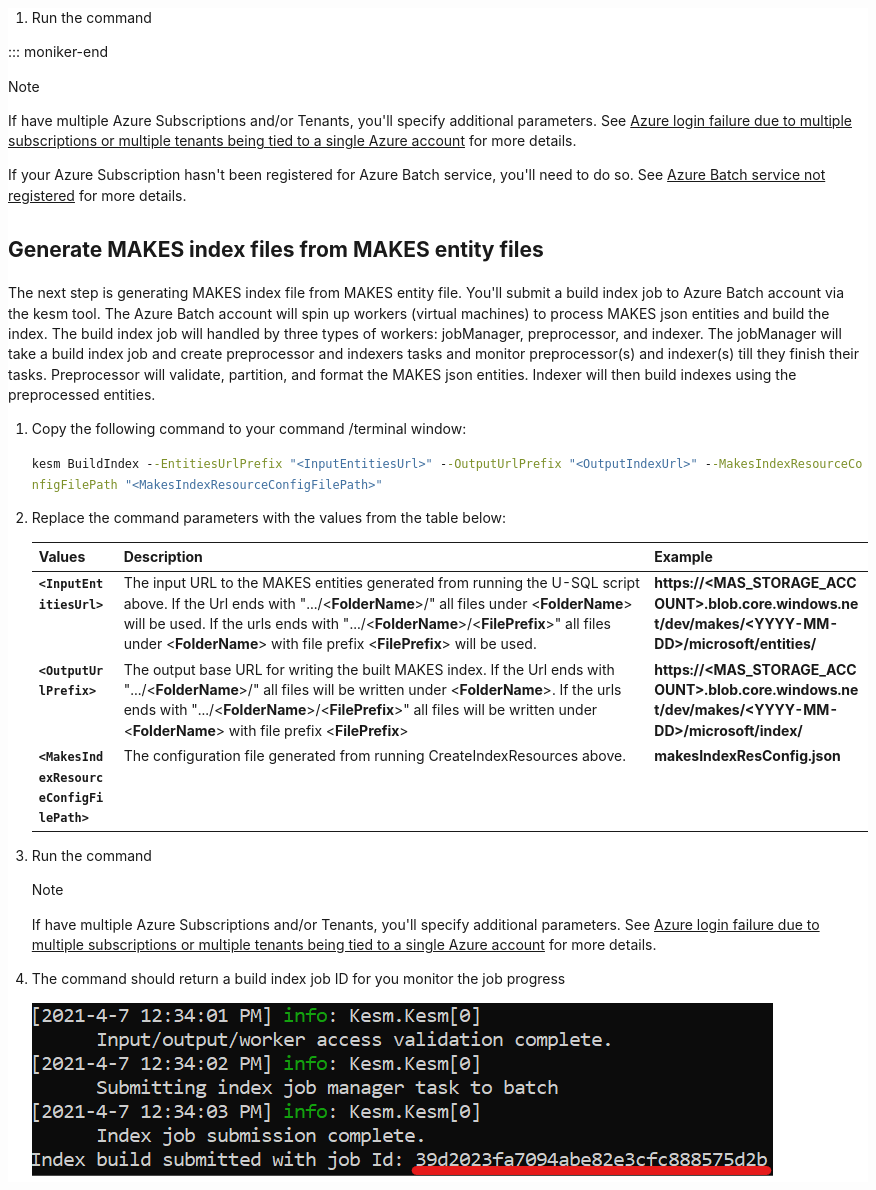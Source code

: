1. Run the command

::: moniker-end

> [!NOTE]
> If have multiple Azure Subscriptions and/or Tenants, you'll specify additional parameters.
> See [Azure login failure due to multiple subscriptions or multiple tenants being tied to a single Azure account](resources-troubleshoot-guide.md#azure-login-failure-due-to-multiple-subscriptions-or-multiple-tenants-being-tied-to-a-single-azure-account) for more details.
>
> If your Azure Subscription hasn't been registered for Azure Batch service, you'll need to do so.
See [Azure Batch service not registered](resources-troubleshoot-guide.md#azure-batch-service-not-registered) for more details.

## Generate MAKES index files from MAKES entity files

The next step is generating MAKES index file from MAKES entity file. You'll submit a build index job to Azure Batch account via the kesm tool. The Azure Batch account will spin up workers (virtual machines) to process MAKES json entities and build the index. The build index job will handled by three types of workers: jobManager, preprocessor, and indexer. The jobManager will take a build index job and create preprocessor and indexers tasks and monitor preprocessor(s) and indexer(s) till they finish their tasks. Preprocessor will validate, partition, and format the MAKES json entities. Indexer will then build indexes using the preprocessed entities.

1. Copy the following command to your command /terminal window:

    ```cmd
    kesm BuildIndex --EntitiesUrlPrefix "<InputEntitiesUrl>" --OutputUrlPrefix "<OutputIndexUrl>" --MakesIndexResourceConfigFilePath "<MakesIndexResourceConfigFilePath>"
    ```

1. Replace the command parameters with the values from the table below:

    | Values | Description | Example |
    |---------|---------|-------|
    |**`<InputEntitiesUrl>`** | The input URL to the MAKES entities generated from running the U-SQL script above. If the Url ends with ".../\<**FolderName**\>/" all files under \<**FolderName**\> will be used. If the urls ends with ".../\<**FolderName**\>/\<**FilePrefix**\>" all files under \<**FolderName**\> with file prefix \<**FilePrefix**\> will be used.| **https://\<MAS_STORAGE_ACCOUNT\>.blob.core.windows.net/dev/makes/\<YYYY-MM-DD\>/microsoft/entities/** |
    |**`<OutputUrlPrefix>`** | The output base URL for writing the built MAKES index. If the Url ends with ".../\<**FolderName**\>/" all files will be written under \<**FolderName**\>. If the urls ends with ".../\<**FolderName**\>/\<**FilePrefix**\>" all files will be written under \<**FolderName**\> with file prefix \<**FilePrefix**\>| **https://\<MAS_STORAGE_ACCOUNT\>.blob.core.windows.net/dev/makes/\<YYYY-MM-DD\>/microsoft/index/**
    |**`<MakesIndexResourceConfigFilePath>`** | The configuration file generated from running CreateIndexResources above. | **makesIndexResConfig.json** |

1. Run the command
    > [!NOTE]
    > If have multiple Azure Subscriptions and/or Tenants, you'll specify additional parameters.
    > See [Azure login failure due to multiple subscriptions or multiple tenants being tied to a single Azure account](resources-troubleshoot-guide.md#azure-login-failure-due-to-multiple-subscriptions-or-multiple-tenants-being-tied-to-a-single-azure-account) for more details.

1. The command should return a build index job ID for you monitor the job progress

    ![index job submission sucess](media/kesm-index-job-submission-sucess.png)
